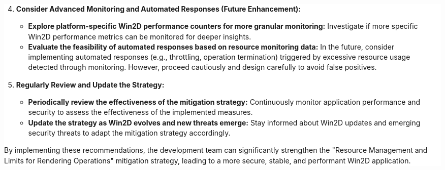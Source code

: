 4.  **Consider Advanced Monitoring and Automated Responses (Future Enhancement):**
    *   **Explore platform-specific Win2D performance counters for more granular monitoring:**  Investigate if more specific Win2D performance metrics can be monitored for deeper insights.
    *   **Evaluate the feasibility of automated responses based on resource monitoring data:**  In the future, consider implementing automated responses (e.g., throttling, operation termination) triggered by excessive resource usage detected through monitoring. However, proceed cautiously and design carefully to avoid false positives.

5.  **Regularly Review and Update the Strategy:**
    *   **Periodically review the effectiveness of the mitigation strategy:**  Continuously monitor application performance and security to assess the effectiveness of the implemented measures.
    *   **Update the strategy as Win2D evolves and new threats emerge:**  Stay informed about Win2D updates and emerging security threats to adapt the mitigation strategy accordingly.

By implementing these recommendations, the development team can significantly strengthen the "Resource Management and Limits for Rendering Operations" mitigation strategy, leading to a more secure, stable, and performant Win2D application.